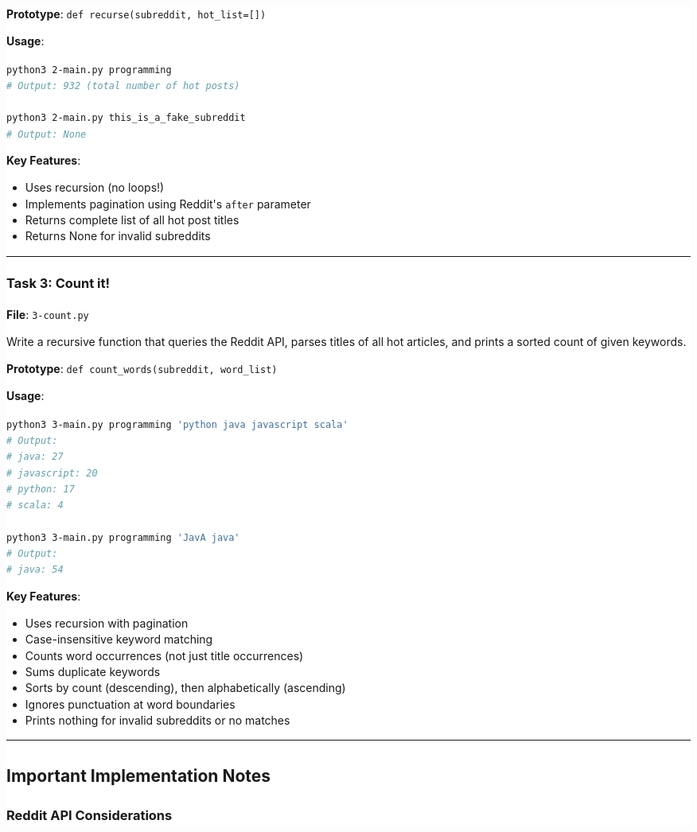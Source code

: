 **Prototype**: `def recurse(subreddit, hot_list=[])`

**Usage**:
```bash
python3 2-main.py programming
# Output: 932 (total number of hot posts)

python3 2-main.py this_is_a_fake_subreddit
# Output: None
```

**Key Features**:
- Uses recursion (no loops!)
- Implements pagination using Reddit's `after` parameter
- Returns complete list of all hot post titles
- Returns None for invalid subreddits

---

### Task 3: Count it!
**File**: `3-count.py`

Write a recursive function that queries the Reddit API, parses titles of all hot articles, and prints a sorted count of given keywords.

**Prototype**: `def count_words(subreddit, word_list)`

**Usage**:
```bash
python3 3-main.py programming 'python java javascript scala'
# Output:
# java: 27
# javascript: 20
# python: 17
# scala: 4

python3 3-main.py programming 'JavA java'
# Output:
# java: 54
```

**Key Features**:
- Uses recursion with pagination
- Case-insensitive keyword matching
- Counts word occurrences (not just title occurrences)
- Sums duplicate keywords
- Sorts by count (descending), then alphabetically (ascending)
- Ignores punctuation at word boundaries
- Prints nothing for invalid subreddits or no matches

---

## Important Implementation Notes

### Reddit API Considerations
